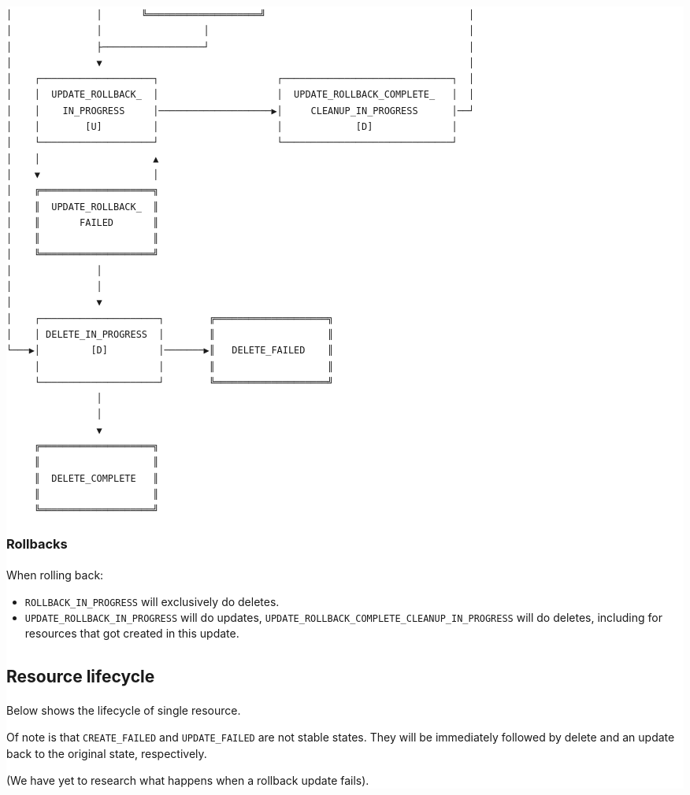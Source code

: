 ```text
│               │       ╚════════════════════╝                                    │
│               │                  │                                              │
│               ├──────────────────┘                                              │
│               ▼                                                                 │
│    ┌────────────────────┐                     ┌──────────────────────────────┐  │
│    │  UPDATE_ROLLBACK_  │                     │  UPDATE_ROLLBACK_COMPLETE_   │  │
│    │    IN_PROGRESS     │────────────────────▶│     CLEANUP_IN_PROGRESS      │──┘
│    │        [U]         │                     │             [D]              │
│    └────────────────────┘                     └──────────────────────────────┘
│    │                    ▲
│    ▼                    │
│    ╔════════════════════╗
│    ║  UPDATE_ROLLBACK_  ║
│    ║       FAILED       ║
│    ║                    ║
│    ╚════════════════════╝
│               │
│               │
│               ▼
│    ┌─────────────────────┐        ╔════════════════════╗
│    │ DELETE_IN_PROGRESS  │        ║                    ║
└───▶│         [D]         │───────▶║   DELETE_FAILED    ║
     │                     │        ║                    ║
     └─────────────────────┘        ╚════════════════════╝
                │
                │
                ▼
     ╔════════════════════╗
     ║                    ║
     ║  DELETE_COMPLETE   ║
     ║                    ║
     ╚════════════════════╝
```

### Rollbacks

When rolling back:

* `ROLLBACK_IN_PROGRESS` will exclusively do deletes.
* `UPDATE_ROLLBACK_IN_PROGRESS` will do updates,
  `UPDATE_ROLLBACK_COMPLETE_CLEANUP_IN_PROGRESS` will do deletes, including for
  resources that got created in this update.

## Resource lifecycle

Below shows the lifecycle of single resource.

Of note is that `CREATE_FAILED` and `UPDATE_FAILED` are not stable states. They will
be immediately followed by delete and an update back to the original state, respectively.

(We have yet to research what happens when a rollback update fails).
